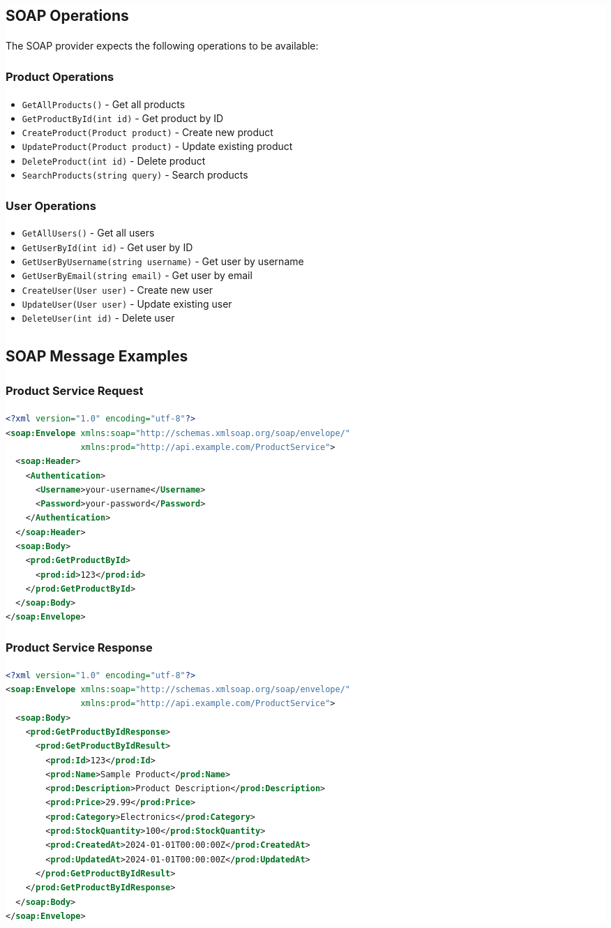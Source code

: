 ## SOAP Operations

The SOAP provider expects the following operations to be available:

### Product Operations
- `GetAllProducts()` - Get all products
- `GetProductById(int id)` - Get product by ID
- `CreateProduct(Product product)` - Create new product
- `UpdateProduct(Product product)` - Update existing product
- `DeleteProduct(int id)` - Delete product
- `SearchProducts(string query)` - Search products

### User Operations
- `GetAllUsers()` - Get all users
- `GetUserById(int id)` - Get user by ID
- `GetUserByUsername(string username)` - Get user by username
- `GetUserByEmail(string email)` - Get user by email
- `CreateUser(User user)` - Create new user
- `UpdateUser(User user)` - Update existing user
- `DeleteUser(int id)` - Delete user

## SOAP Message Examples

### Product Service Request
```xml
<?xml version="1.0" encoding="utf-8"?>
<soap:Envelope xmlns:soap="http://schemas.xmlsoap.org/soap/envelope/" 
               xmlns:prod="http://api.example.com/ProductService">
  <soap:Header>
    <Authentication>
      <Username>your-username</Username>
      <Password>your-password</Password>
    </Authentication>
  </soap:Header>
  <soap:Body>
    <prod:GetProductById>
      <prod:id>123</prod:id>
    </prod:GetProductById>
  </soap:Body>
</soap:Envelope>
```

### Product Service Response
```xml
<?xml version="1.0" encoding="utf-8"?>
<soap:Envelope xmlns:soap="http://schemas.xmlsoap.org/soap/envelope/" 
               xmlns:prod="http://api.example.com/ProductService">
  <soap:Body>
    <prod:GetProductByIdResponse>
      <prod:GetProductByIdResult>
        <prod:Id>123</prod:Id>
        <prod:Name>Sample Product</prod:Name>
        <prod:Description>Product Description</prod:Description>
        <prod:Price>29.99</prod:Price>
        <prod:Category>Electronics</prod:Category>
        <prod:StockQuantity>100</prod:StockQuantity>
        <prod:CreatedAt>2024-01-01T00:00:00Z</prod:CreatedAt>
        <prod:UpdatedAt>2024-01-01T00:00:00Z</prod:UpdatedAt>
      </prod:GetProductByIdResult>
    </prod:GetProductByIdResponse>
  </soap:Body>
</soap:Envelope>
```
